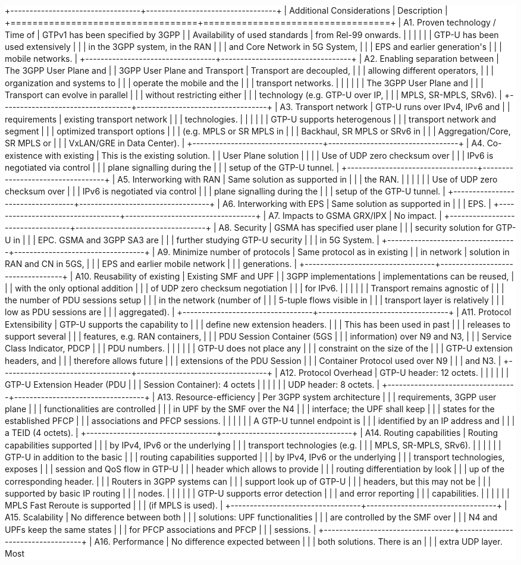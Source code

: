 +----------------------------------+----------------------------------+ | Additional Considerations | Description | +==================================+==================================+ | A1. Proven technology / Time of | GTPv1 has been specified by 3GPP | | Availability of used standards | from Rel-99 onwards. | | | | | | GTP-U has been used extensively | | | in the 3GPP system, in the RAN | | | and Core Network in 5G System, | | | EPS and earlier generation\'s | | | mobile networks. | +----------------------------------+----------------------------------+ | A2. Enabling separation between | The 3GPP User Plane and | | 3GPP User Plane and Transport | Transport are decoupled, | | | allowing different operators, | | | organization and systems to | | | operate the mobile and the | | | transport networks. | | | | | | The 3GPP User Plane and | | | Transport can evolve in parallel | | | without restricting either | | | technology (e.g. GTP-U over IP, | | | MPLS, SR-MPLS, SRv6). | +----------------------------------+----------------------------------+ | A3. Transport network | GTP-U runs over IPv4, IPv6 and | | requirements | existing transport network | | | technologies. | | | | | | GTP-U supports heterogenous | | | transport network and segment | | | optimized transport options | | | (e.g. MPLS or SR MPLS in | | | Backhaul, SR MPLS or SRv6 in | | | Aggregation/Core, SR MPLS or | | | VxLAN/GRE in Data Center). | +----------------------------------+----------------------------------+ | A4. Co-existence with existing | This is the existing solution. | | User Plane solution | | | | Use of UDP zero checksum over | | | IPv6 is negotiated via control | | | plane signalling during the | | | setup of the GTP-U tunnel. | +----------------------------------+----------------------------------+ | A5. Interworking with RAN | Same solution as supported in | | | the RAN. | | | | | | Use of UDP zero checksum over | | | IPv6 is negotiated via control | | | plane signalling during the | | | setup of the GTP-U tunnel. | +----------------------------------+----------------------------------+ | A6. Interworking with EPS | Same solution as supported in | | | EPS. | +----------------------------------+----------------------------------+ | A7. Impacts to GSMA GRX/IPX | No impact. | +----------------------------------+----------------------------------+ | A8. Security | GSMA has specified user plane | | | security solution for GTP-U in | | | EPC. GSMA and 3GPP SA3 are | | | further studying GTP-U security | | | in 5G System. | +----------------------------------+----------------------------------+ | A9. Minimize number of protocols | Same protocol as in existing | | in network | solution in RAN and CN in 5GS, | | | EPS and earlier mobile network | | | generations. | +----------------------------------+----------------------------------+ | A10. Reusability of existing | Existing SMF and UPF | | 3GPP implementations | implementations can be reused, | | | with the only optional addition | | | of UDP zero checksum negotiation | | | for IPv6. | | | | | | Transport remains agnostic of | | | the number of PDU sessions setup | | | in the network (number of | | | 5-tuple flows visible in | | | transport layer is relatively | | | low as PDU sessions are | | | aggregated). | +----------------------------------+----------------------------------+ | A11. Protocol Extensibility | GTP-U supports the capability to | | | define new extension headers. | | | This has been used in past | | | releases to support several | | | features, e.g. RAN containers, | | | PDU Session Container (5GS | | | information) over N9 and N3, | | | Service Class Indicator, PDCP | | | PDU numbers. | | | | | | GTP-U does not place any | | | constraint on the size of the | | | GTP-U extension headers, and | | | therefore allows future | | | extensions of the PDU Session | | | Container Protocol used over N9 | | | and N3. | +----------------------------------+----------------------------------+ | A12. Protocol Overhead | GTP-U header: 12 octets. | | | | | | GTP-U Extension Header (PDU | | | Session Container): 4 octets | | | | | | UDP header: 8 octets. | +----------------------------------+----------------------------------+ | A13. Resource-efficiency | Per 3GPP system architecture | | | requirements, 3GPP user plane | | | functionalities are controlled | | | in UPF by the SMF over the N4 | | | interface; the UPF shall keep | | | states for the established PFCP | | | associations and PFCP sessions. | | | | | | A GTP-U tunnel endpoint is | | | identified by an IP address and | | | a TEID (4 octets). | +----------------------------------+----------------------------------+ | A14. Routing capabilities | Routing capabilities supported | | | by IPv4, IPv6 or the underlying | | | transport technologies (e.g. | | | MPLS, SR-MPLS, SRv6). | | | | | | GTP-U in addition to the basic | | | routing capabilities supported | | | by IPv4, IPv6 or the underlying | | | transport technologies, exposes | | | session and QoS flow in GTP-U | | | header which allows to provide | | | routing differentiation by look | | | up of the corresponding header. | | | Routers in 3GPP systems can | | | support look up of GTP-U | | | headers, but this may not be | | | supported by basic IP routing | | | nodes. | | | | | | GTP-U supports error detection | | | and error reporting | | | capabilities. | | | | | | MPLS Fast Reroute is supported | | | (if MPLS is used). | +----------------------------------+----------------------------------+ | A15. Scalability | No difference between both | | | solutions: UPF functionalities | | | are controlled by the SMF over | | | N4 and UPFs keep the same states | | | for PFCP associations and PFCP | | | sessions. | +----------------------------------+----------------------------------+ | A16. Performance | No difference expected between | | | both solutions. There is an | | | extra UDP layer. Most